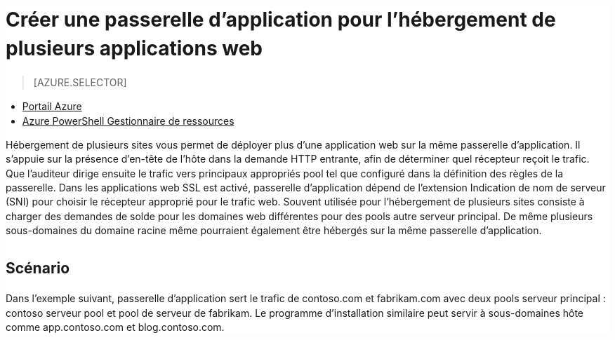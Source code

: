 <properties
   pageTitle="Créer une passerelle d’application pour l’hébergement de plusieurs sites | Microsoft Azure"
   description="Cette page fournit des instructions pour créer, de configurer une passerelle d’application Azure pour l’hébergement de plusieurs applications web sur la même passerelle."
   documentationCenter="na"
   services="application-gateway"
   authors="amsriva"
   manager="rossort"
   editor="amsriva"/>
<tags
   ms.service="application-gateway"
   ms.devlang="na"
   ms.topic="article"
   ms.tgt_pltfrm="na"
   ms.workload="infrastructure-services"
   ms.date="10/25/2016"
   ms.author="amsriva"/>


# <a name="create-an-application-gateway-for-hosting-multiple-web-applications"></a>Créer une passerelle d’application pour l’hébergement de plusieurs applications web

> [AZURE.SELECTOR]
- [Portail Azure](application-gateway-create-multisite-portal.md)
- [Azure PowerShell Gestionnaire de ressources](application-gateway-create-multisite-azureresourcemanager-powershell.md)

Hébergement de plusieurs sites vous permet de déployer plus d’une application web sur la même passerelle d’application. Il s’appuie sur la présence d’en-tête de l’hôte dans la demande HTTP entrante, afin de déterminer quel récepteur reçoit le trafic. Que l’auditeur dirige ensuite le trafic vers principaux appropriés pool tel que configuré dans la définition des règles de la passerelle. Dans les applications web SSL est activé, passerelle d’application dépend de l’extension Indication de nom de serveur (SNI) pour choisir le récepteur approprié pour le trafic web. Souvent utilisée pour l’hébergement de plusieurs sites consiste à charger des demandes de solde pour les domaines web différentes pour des pools autre serveur principal. De même plusieurs sous-domaines du domaine racine même pourraient également être hébergés sur la même passerelle d’application.

## <a name="scenario"></a>Scénario

Dans l’exemple suivant, passerelle d’application sert le trafic de contoso.com et fabrikam.com avec deux pools serveur principal : contoso serveur pool et pool de serveur de fabrikam. Le programme d’installation similaire peut servir à sous-domaines hôte comme app.contoso.com et blog.contoso.com.
